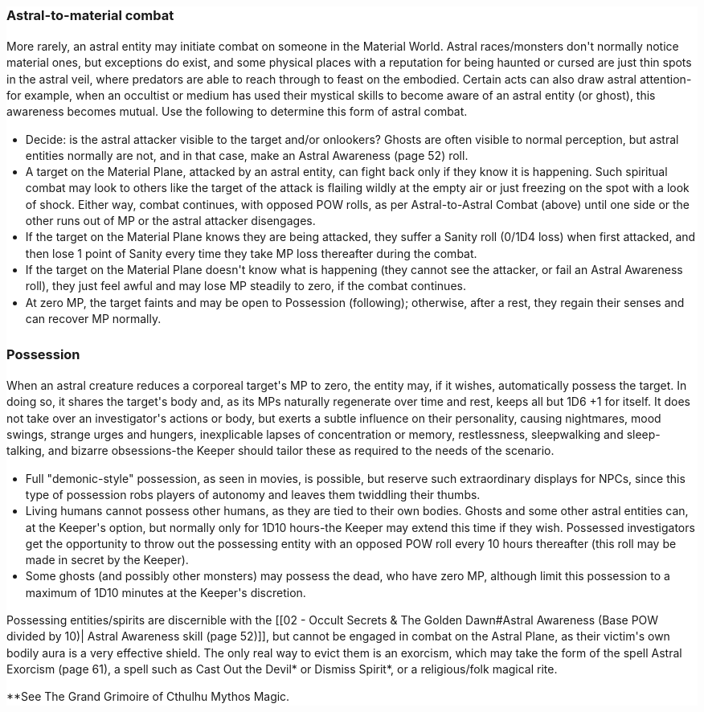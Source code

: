 ### Astral-to-material combat
More rarely, an astral entity may initiate combat on someone in the Material World. Astral races/monsters don't normally notice material ones, but exceptions do exist, and some physical places with a reputation for being haunted or cursed are just thin spots in the astral veil, where predators are able to reach through to feast on the embodied. Certain acts can also draw astral attention-for example, when an occultist or medium has used their mystical skills to become aware of an astral entity (or ghost), this awareness becomes mutual. Use the following to determine this form of astral combat.
- Decide: is the astral attacker visible to the target and/or onlookers? Ghosts are often visible to normal perception, but astral entities normally are not, and in that case, make an Astral Awareness (page 52) roll.
- A target on the Material Plane, attacked by an astral entity, can fight back only if they know it is happening. Such spiritual combat may look to others like the target of the attack is flailing wildly at the empty air or just freezing on the spot with a look of shock. Either way, combat continues, with opposed POW rolls, as per Astral-to-Astral Combat (above) until one side or the other runs out of MP or the astral attacker disengages.
- If the target on the Material Plane knows they are being attacked, they suffer a Sanity roll (0/1D4 loss) when first attacked, and then lose 1 point of Sanity every time they take MP loss thereafter during the combat.
- If the target on the Material Plane doesn't know what is happening (they cannot see the attacker, or fail an Astral Awareness roll), they just feel awful and may lose MP steadily to zero, if the combat continues.
- At zero MP, the target faints and may be open to Possession (following); otherwise, after a rest, they regain their senses and can recover MP normally.

### Possession
When an astral creature reduces a corporeal target's MP to zero, the entity may, if it wishes, automatically possess the target. In doing so, it shares the target's body and, as its MPs naturally regenerate over time and rest, keeps all but 1D6 +1 for itself. It does not take over an investigator's actions or body, but exerts a subtle influence on their personality, causing nightmares, mood swings, strange urges and hungers, inexplicable lapses of concentration or memory, restlessness, sleepwalking and sleep-talking, and bizarre obsessions-the Keeper should tailor these as required to the needs of the scenario.
- Full "demonic-style" possession, as seen in movies, is possible, but reserve such extraordinary displays for NPCs, since this type of possession robs players of autonomy and leaves them twiddling their thumbs.
- Living humans cannot possess other humans, as they are tied to their own bodies. Ghosts and some other astral entities can, at the Keeper's option, but normally only for 1D10 hours-the Keeper may extend this time if they wish. Possessed investigators get the opportunity to throw out the possessing entity with an opposed POW roll every 10 hours thereafter (this roll may be made in secret by the Keeper).
- Some ghosts (and possibly other monsters) may possess the dead, who have zero MP, although limit this possession to a maximum of 1D10 minutes at the Keeper's discretion.

Possessing entities/spirits are discernible with the [[02 - Occult Secrets & The Golden Dawn#Astral Awareness (Base POW divided by 10)| Astral Awareness skill (page 52)]], but cannot be engaged in combat on the Astral Plane, as their victim's own bodily aura is a very effective shield. The only real way to evict them is an exorcism, which may take the form of the spell Astral Exorcism (page 61), a spell such as Cast Out the Devil* or Dismiss Spirit*, or a religious/folk magical rite.

*\*See The Grand Grimoire of Cthulhu Mythos Magic.
